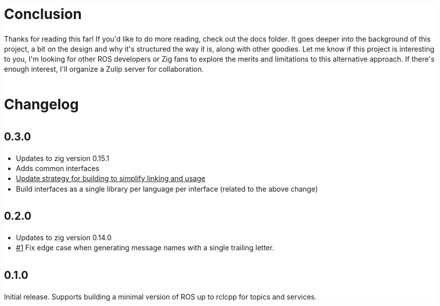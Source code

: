 # Conclusion

Thanks for reading this far!
If you'd like to do more reading, check out the docs folder.
It goes deeper into the background of this project, a bit on the design and why it's structured the way it is, along with other goodies.
Let me know if this project is interesting to you, I'm looking for other ROS developers or Zig fans to explore the merits and limitations to this alternative approach.
If there's enough interest, I'll organize a Zulip server for collaboration.

# Changelog

## 0.3.0
 - Updates to zig version 0.15.1
 - Adds common interfaces
 - [Update strategy for building to simplify linking and usage](docs/Devlog.md#2025-09-30-evaluating-installlibraryheaders-to-reduce-dependency-burden)
 - Build interfaces as a single library per language per interface (related to the above change)

## 0.2.0
 - Updates to zig version 0.14.0
 - [#1](https://github.com/zig-robotics/zigros/issues/1) Fix edge case when generating message names with a single trailing letter. 

## 0.1.0
Initial release. 
Supports building a minimal version of ROS up to rclcpp for topics and services.
